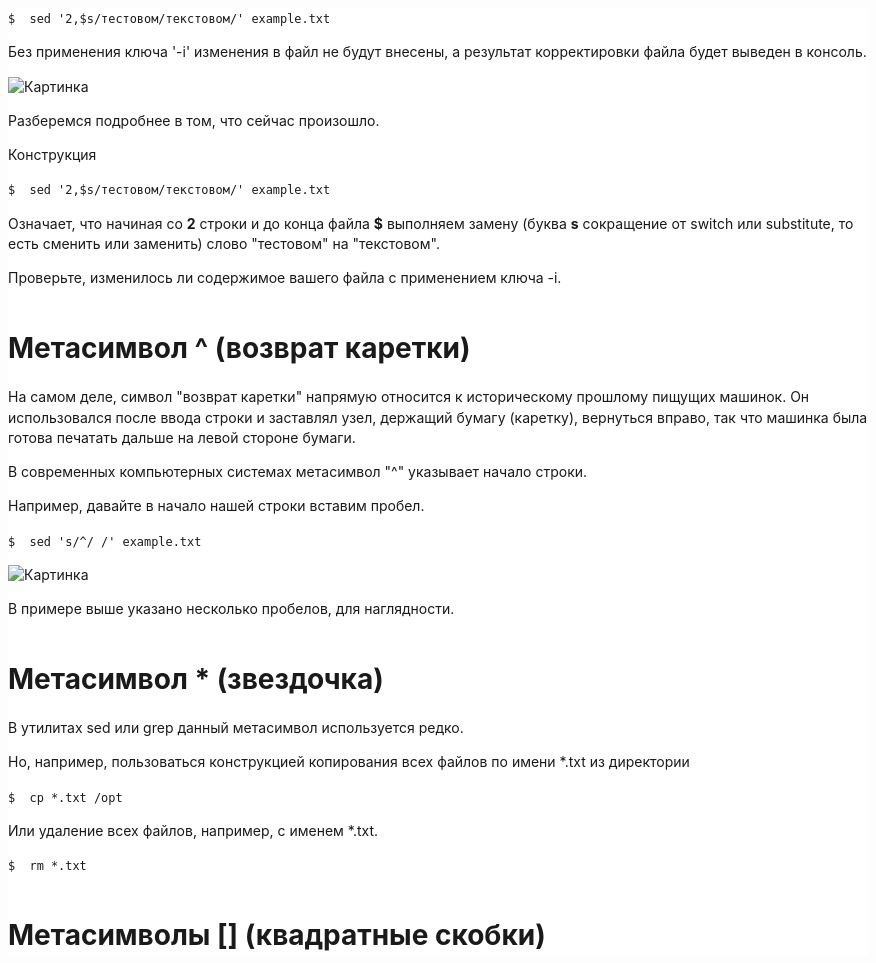 ```console
$  sed '2,$s/тестовом/текстовом/' example.txt
```

Без применения ключа '-i' изменения в файл не будут внесены, а результат корректировки файла будет выведен в консоль.

![Картинка](./Screen19.png)

Разберемся подробнее в том, что сейчас произошло.

Конструкция

```console
$  sed '2,$s/тестовом/текстовом/' example.txt
```

Означает, что начиная со **2** строки и до конца файла **$** выполняем замену (буква **s** сокращение от switch или substitute, то есть сменить или заменить) слово "тестовом" на "текстовом".

Проверьте, изменилось ли содержимое вашего файла с применением ключа -i.


# Метасимвол ^ (возврат каретки)

На самом деле, символ "возврат каретки" напрямую относится к историческому прошлому пищущих машинок. Он использовался после ввода строки и заставлял узел, держащий бумагу (каретку), вернуться вправо, так что машинка была готова печатать дальше на левой стороне бумаги.

В современных компьютерных системах  метасимвол "^" указывает начало строки.

Например, давайте в начало нашей строки вставим пробел.

```console
$  sed 's/^/ /' example.txt
```

![Картинка](./Screen20.png)

В примере выше указано несколько пробелов, для наглядности.


# Метасимвол * (звездочка)

В утилитах sed или grep данный метасимвол используется редко.

Но, например, пользоваться конструкцией копирования всех файлов по имени *.txt из директории

```console
$  cp *.txt /opt
```

Или удаление всех файлов, например, с именем *.txt.

```console
$  rm *.txt
```

# Метасимволы [] (квадратные скобки)
